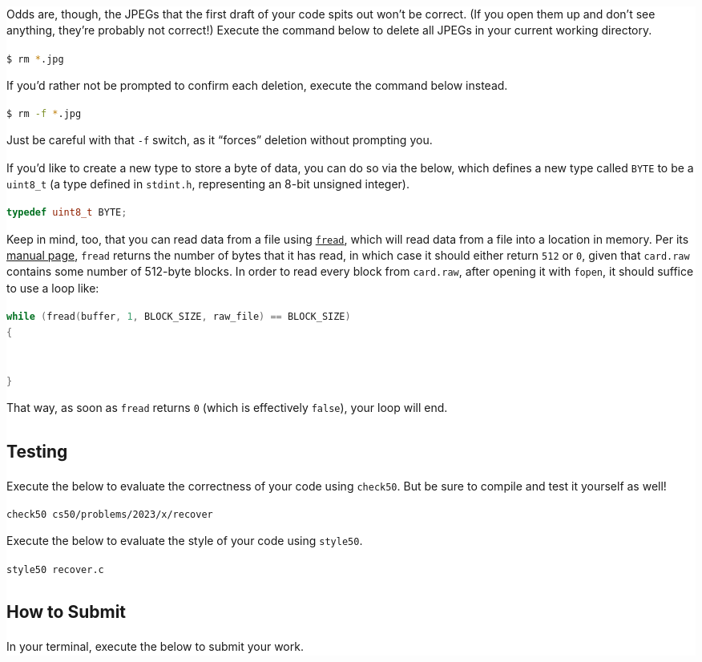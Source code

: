 Odds are, though, the JPEGs that the first draft of your code spits out won’t be correct. (If you open them up and don’t see anything, they’re probably not correct!) Execute the command below to delete all JPEGs in your current working directory.

```bash
$ rm *.jpg
```

If you’d rather not be prompted to confirm each deletion, execute the command below instead.

```bash
$ rm -f *.jpg
```

Just be careful with that `-f` switch, as it “forces” deletion without prompting you.

If you’d like to create a new type to store a byte of data, you can do so via the below, which defines a new type called `BYTE` to be a `uint8_t` (a type defined in `stdint.h`, representing an 8-bit unsigned integer).

```c
typedef uint8_t BYTE;
```

Keep in mind, too, that you can read data from a file using [`fread`](https://man.cs50.io/3/fread), which will read data from a file into a location in memory. Per its [manual page](https://man.cs50.io/3/fread), `fread` returns the number of bytes that it has read, in which case it should either return `512` or `0`, given that `card.raw` contains some number of 512-byte blocks. In order to read every block from `card.raw`, after opening it with `fopen`, it should suffice to use a loop like:

```c
while (fread(buffer, 1, BLOCK_SIZE, raw_file) == BLOCK_SIZE)
{


}
```

That way, as soon as `fread` returns `0` (which is effectively `false`), your loop will end.

## Testing

Execute the below to evaluate the correctness of your code using `check50`. But be sure to compile and test it yourself as well!

```bash
check50 cs50/problems/2023/x/recover
```

Execute the below to evaluate the style of your code using `style50`.

```bash
style50 recover.c
```

## How to Submit

In your terminal, execute the below to submit your work.
